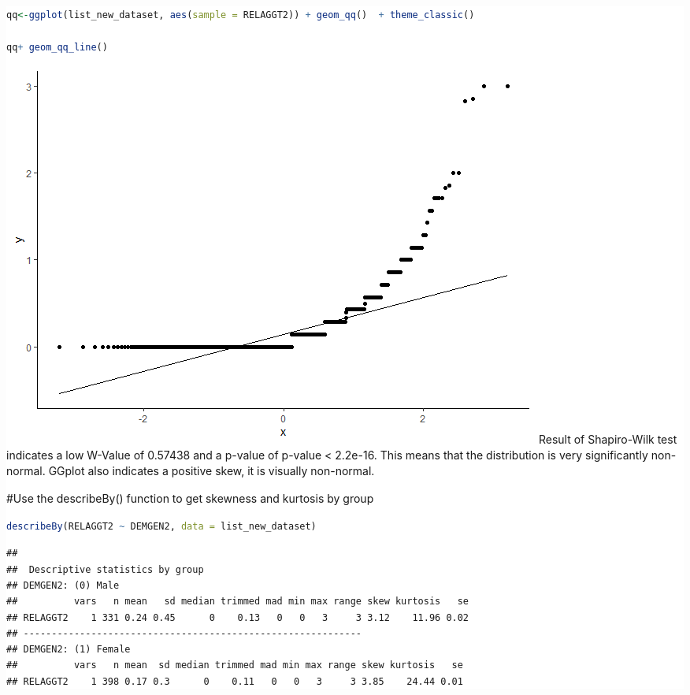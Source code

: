 ``` r
qq<-ggplot(list_new_dataset, aes(sample = RELAGGT2)) + geom_qq()  + theme_classic()

qq+ geom_qq_line()
```

![](myproject--with-transformation-_files/figure-gfm/unnamed-chunk-7-3.png)
Result of Shapiro-Wilk test indicates a low W-Value of 0.57438 and a
p-value of p-value \< 2.2e-16. This means that the distribution is very
significantly non-normal. GGplot also indicates a positive skew, it is
visually non-normal.

\#Use the describeBy() function to get skewness and kurtosis by group

``` r
describeBy(RELAGGT2 ~ DEMGEN2, data = list_new_dataset)
```

    ## 
    ##  Descriptive statistics by group 
    ## DEMGEN2: (0) Male
    ##          vars   n mean   sd median trimmed mad min max range skew kurtosis   se
    ## RELAGGT2    1 331 0.24 0.45      0    0.13   0   0   3     3 3.12    11.96 0.02
    ## ------------------------------------------------------------ 
    ## DEMGEN2: (1) Female
    ##          vars   n mean  sd median trimmed mad min max range skew kurtosis   se
    ## RELAGGT2    1 398 0.17 0.3      0    0.11   0   0   3     3 3.85    24.44 0.01
